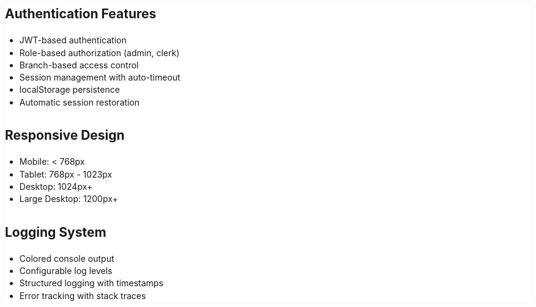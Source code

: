 ## Authentication Features
- JWT-based authentication
- Role-based authorization (admin, clerk)
- Branch-based access control
- Session management with auto-timeout
- localStorage persistence
- Automatic session restoration

## Responsive Design
- Mobile: < 768px
- Tablet: 768px - 1023px
- Desktop: 1024px+
- Large Desktop: 1200px+

## Logging System
- Colored console output
- Configurable log levels
- Structured logging with timestamps
- Error tracking with stack traces